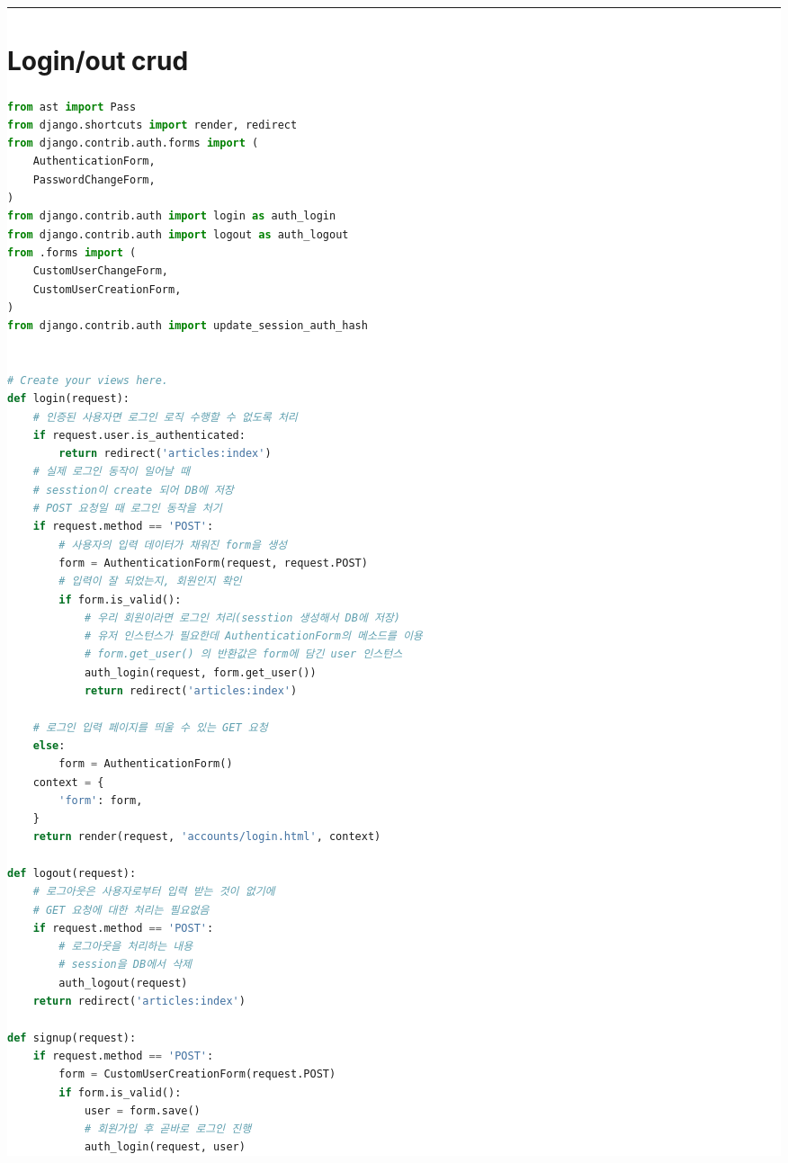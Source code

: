 -------

# Login/out crud
```python
from ast import Pass
from django.shortcuts import render, redirect
from django.contrib.auth.forms import (
    AuthenticationForm, 
    PasswordChangeForm,
)
from django.contrib.auth import login as auth_login
from django.contrib.auth import logout as auth_logout
from .forms import (
    CustomUserChangeForm, 
    CustomUserCreationForm,
)
from django.contrib.auth import update_session_auth_hash


# Create your views here.
def login(request):
    # 인증된 사용자면 로그인 로직 수행할 수 없도록 처리
    if request.user.is_authenticated:
        return redirect('articles:index')
    # 실제 로그인 동작이 일어날 때
    # sesstion이 create 되어 DB에 저장
    # POST 요청일 때 로그인 동작을 처기
    if request.method == 'POST':
        # 사용자의 입력 데이터가 채워진 form을 생성
        form = AuthenticationForm(request, request.POST)
        # 입력이 잘 되었는지, 회원인지 확인
        if form.is_valid():
            # 우리 회원이라면 로그인 처리(sesstion 생성해서 DB에 저장)
            # 유저 인스턴스가 필요한데 AuthenticationForm의 메소드를 이용
            # form.get_user() 의 반환값은 form에 담긴 user 인스턴스
            auth_login(request, form.get_user())
            return redirect('articles:index')
    
    # 로그인 입력 페이지를 띄울 수 있는 GET 요청
    else:
        form = AuthenticationForm()
    context = {
        'form': form,
    }
    return render(request, 'accounts/login.html', context)

def logout(request):
    # 로그아웃은 사용자로부터 입력 받는 것이 없기에
    # GET 요청에 대한 처리는 필요없음
    if request.method == 'POST':
        # 로그아웃을 처리하는 내용
        # session을 DB에서 삭제
        auth_logout(request)
    return redirect('articles:index')

def signup(request):
    if request.method == 'POST':
        form = CustomUserCreationForm(request.POST)
        if form.is_valid():
            user = form.save()
            # 회원가입 후 곧바로 로그인 진행
            auth_login(request, user)
```
